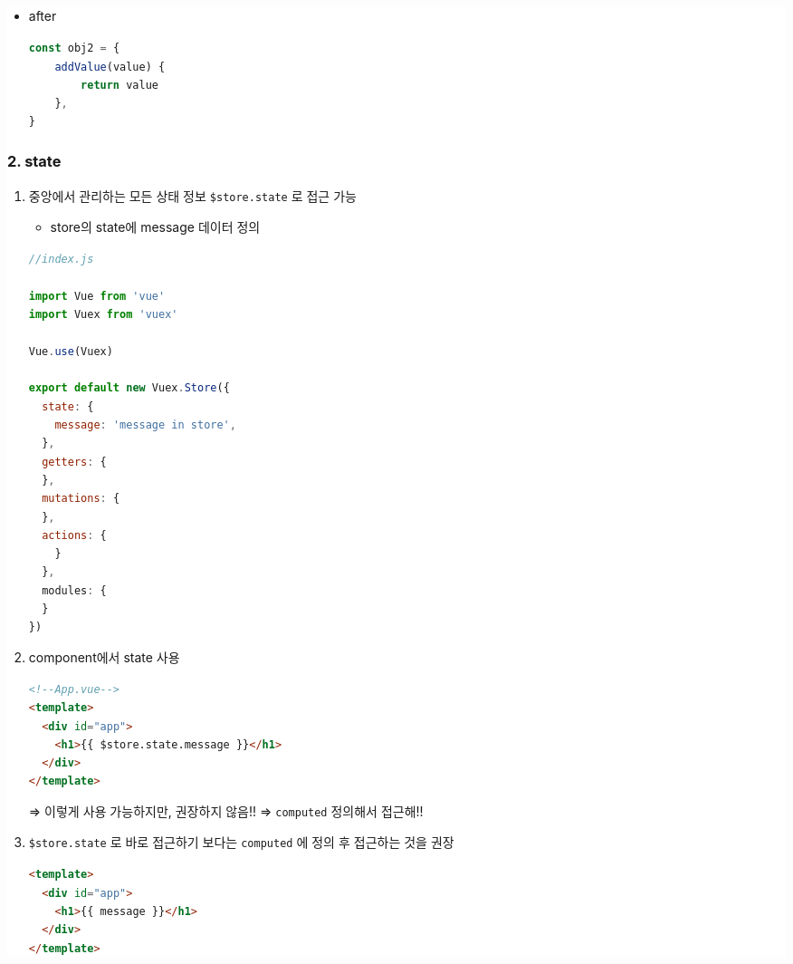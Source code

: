 - after
    
    ```jsx
    const obj2 = {
    	addValue(value) {
    		return value
    	},
    }
    ```
    

### 2. state

1. 중앙에서 관리하는 모든 상태 정보 `$store.state` 로 접근 가능
    - store의 state에 message 데이터 정의
    
    ```jsx
    //index.js
    
    import Vue from 'vue'
    import Vuex from 'vuex'
    
    Vue.use(Vuex)
    
    export default new Vuex.Store({
      state: {
        message: 'message in store',
      },
      getters: {
      },
      mutations: {
      },
      actions: {
        }
      },
      modules: {
      }
    })
    ```
    
2. component에서 state 사용
    
    ```html
    <!--App.vue-->
    <template>
      <div id="app">
        <h1>{{ $store.state.message }}</h1>
      </div>
    </template>
    ```
    
    ⇒ 이렇게 사용 가능하지만, 권장하지 않음!! ⇒ `computed` 정의해서 접근해!!
    
3. `$store.state` 로 바로 접근하기 보다는 `computed` 에 정의 후 접근하는 것을 권장
    
    ```html
    <template>
      <div id="app">
        <h1>{{ message }}</h1>
      </div>
    </template>
    ```
    